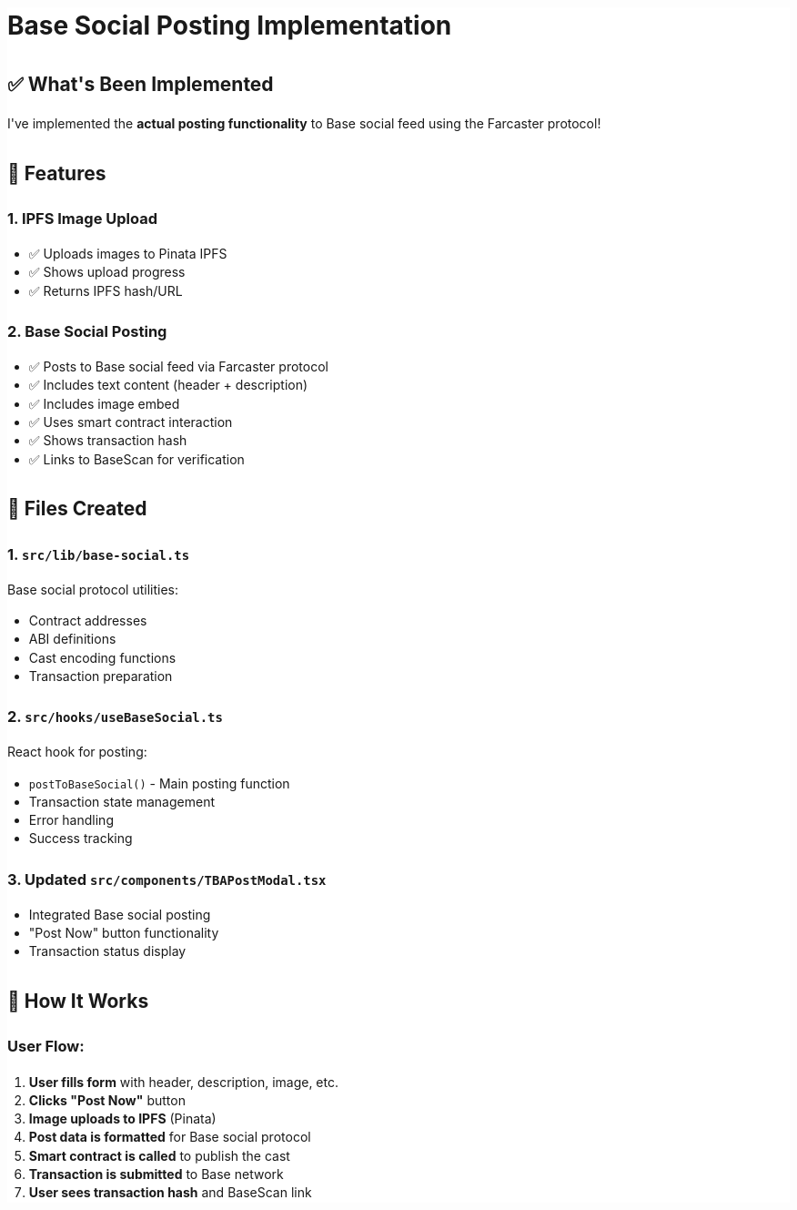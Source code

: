# Base Social Posting Implementation

## ✅ What's Been Implemented

I've implemented the **actual posting functionality** to Base social feed using the Farcaster protocol!

## 🎯 Features

### 1. **IPFS Image Upload**
- ✅ Uploads images to Pinata IPFS
- ✅ Shows upload progress
- ✅ Returns IPFS hash/URL

### 2. **Base Social Posting**
- ✅ Posts to Base social feed via Farcaster protocol
- ✅ Includes text content (header + description)
- ✅ Includes image embed
- ✅ Uses smart contract interaction
- ✅ Shows transaction hash
- ✅ Links to BaseScan for verification

## 📁 Files Created

### 1. `src/lib/base-social.ts`
Base social protocol utilities:
- Contract addresses
- ABI definitions
- Cast encoding functions
- Transaction preparation

### 2. `src/hooks/useBaseSocial.ts`
React hook for posting:
- `postToBaseSocial()` - Main posting function
- Transaction state management
- Error handling
- Success tracking

### 3. Updated `src/components/TBAPostModal.tsx`
- Integrated Base social posting
- "Post Now" button functionality
- Transaction status display

## 🚀 How It Works

### User Flow:
1. **User fills form** with header, description, image, etc.
2. **Clicks "Post Now"** button
3. **Image uploads to IPFS** (Pinata)
4. **Post data is formatted** for Base social protocol
5. **Smart contract is called** to publish the cast
6. **Transaction is submitted** to Base network
7. **User sees transaction hash** and BaseScan link
